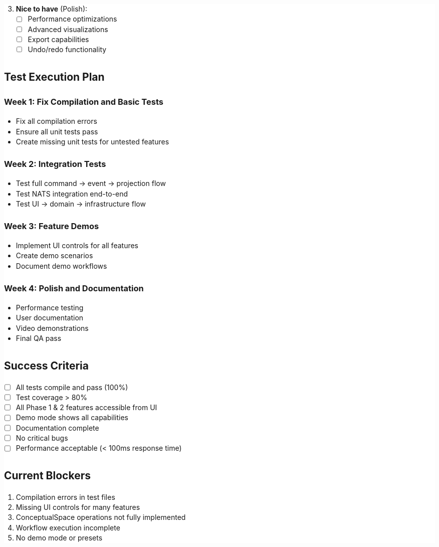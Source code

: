 3. **Nice to have** (Polish):
   - [ ] Performance optimizations
   - [ ] Advanced visualizations
   - [ ] Export capabilities
   - [ ] Undo/redo functionality

## Test Execution Plan

### Week 1: Fix Compilation and Basic Tests
- Fix all compilation errors
- Ensure all unit tests pass
- Create missing unit tests for untested features

### Week 2: Integration Tests
- Test full command → event → projection flow
- Test NATS integration end-to-end
- Test UI → domain → infrastructure flow

### Week 3: Feature Demos
- Implement UI controls for all features
- Create demo scenarios
- Document demo workflows

### Week 4: Polish and Documentation
- Performance testing
- User documentation
- Video demonstrations
- Final QA pass

## Success Criteria

- [ ] All tests compile and pass (100%)
- [ ] Test coverage > 80%
- [ ] All Phase 1 & 2 features accessible from UI
- [ ] Demo mode shows all capabilities
- [ ] Documentation complete
- [ ] No critical bugs
- [ ] Performance acceptable (< 100ms response time)

## Current Blockers

1. Compilation errors in test files
2. Missing UI controls for many features
3. ConceptualSpace operations not fully implemented
4. Workflow execution incomplete
5. No demo mode or presets
